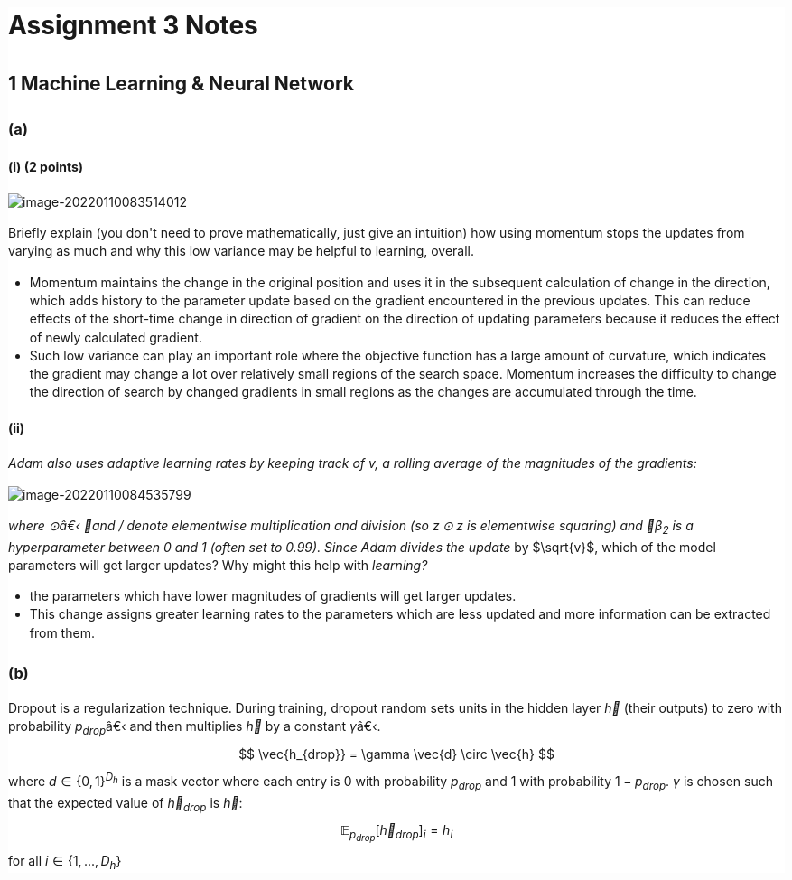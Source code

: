 # Assignment 3 Notes

## 1 Machine Learning &  Neural Network

### (a)

#### (i) (2 points) 

![image-20220110083514012](C:\Users\Morphling\AppData\Roaming\Typora\typora-user-images\image-20220110083514012.png)

Briefly explain (you don't need to prove mathematically, just give an intuition) how using momentum stops the updates from varying as much and why this low variance may be helpful to learning, overall. 

- Momentum maintains the change in the original position and uses it in the subsequent calculation of change in the direction, which adds history to the parameter update based on the gradient encountered in the previous updates. This can reduce effects of the short-time change in direction of gradient on the direction of updating parameters because it reduces the effect of newly calculated gradient.
- Such low variance can play an important role where the objective function has a large amount of curvature, which indicates the gradient may change a lot over relatively small regions of the search space. Momentum increases the difficulty to change the direction of search by changed gradients in small regions as the changes are accumulated through the time.

#### (ii)

*Adam also uses adaptive learning rates by keeping track of v, a rolling average of the magnitudes of the gradients:*

![image-20220110084535799](C:\Users\Morphling\AppData\Roaming\Typora\typora-user-images\image-20220110084535799.png)

*where $\odot$â€‹ and / denote elementwise multiplication and division (so $z \odot z$ is elementwise squaring)* *and $\beta_2$ is a hyperparameter between 0 and 1 (often set to 0.99). Since Adam divides the update* by $\sqrt{v}$, which of the model parameters will get larger updates? Why might this help with *learning?*

- the parameters which have lower magnitudes of gradients will get larger updates. 
- This change assigns greater learning rates to the parameters which are less updated and more information can be extracted from them.

### (b)

Dropout is a regularization technique. During training, dropout random sets units in the hidden layer $\vec{h}$  (their outputs) to zero with probability $p_{drop}$â€‹ and then multiplies $\vec{h}$ by a constant $\gamma$â€‹. 
$$
\vec{h_{drop}} = \gamma \vec{d}  \circ \vec{h}  
$$
where $d \in \{0,1\}^{D_h}$ is a mask vector where each entry is 0 with probability $p_{drop}$ and 1 with probability $1 - p_{drop}$. $\gamma$ is chosen such that the expected value of $\vec{h}_{drop}$ is $\vec{h}$:
$$
\mathbb{E}_{p_{drop}}{[\vec{h}_{drop}]}_i = h_i
$$
for all $i \in \{1,...,D_h\}$

